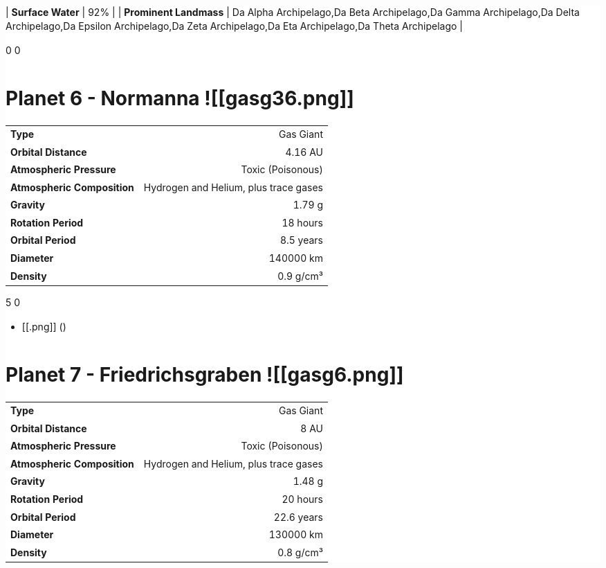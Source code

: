 | **Surface Water**           |           92% | 
| **Prominent Landmass**      |         Da Alpha Archipelago,Da Beta Archipelago,Da Gamma Archipelago,Da Delta Archipelago,Da Epsilon Archipelago,Da Zeta Archipelago,Da Eta Archipelago,Da Theta Archipelago | 



0
0



# Planet 6 - Normanna ![[gasg36.png]]
|                             |                           |
| --------------------------- | -------------------------:|
| **Type**                    |             Gas Giant |
| **Orbital Distance**        |   4.16 AU |
| **Atmospheric Pressure**    |       Toxic (Poisonous) |
| **Atmospheric Composition** |      Hydrogen and Helium, plus trace gases |
| **Gravity**                 |        1.79 g |
| **Rotation Period**         |  18 hours |
| **Orbital Period** | 8.5 years |
| **Diameter**                |      140000 km | 
| **Density**                 |    0.9 g/cm³ |



5
0

- [[.png]]  ()

# Planet 7 - Friedrichsgraben ![[gasg6.png]]
|                             |                           |
| --------------------------- | -------------------------:|
| **Type**                    |             Gas Giant |
| **Orbital Distance**        |   8 AU |
| **Atmospheric Pressure**    |       Toxic (Poisonous) |
| **Atmospheric Composition** |      Hydrogen and Helium, plus trace gases |
| **Gravity**                 |        1.48 g |
| **Rotation Period**         |  20 hours |
| **Orbital Period** | 22.6 years |
| **Diameter**                |      130000 km | 
| **Density**                 |    0.8 g/cm³ |
